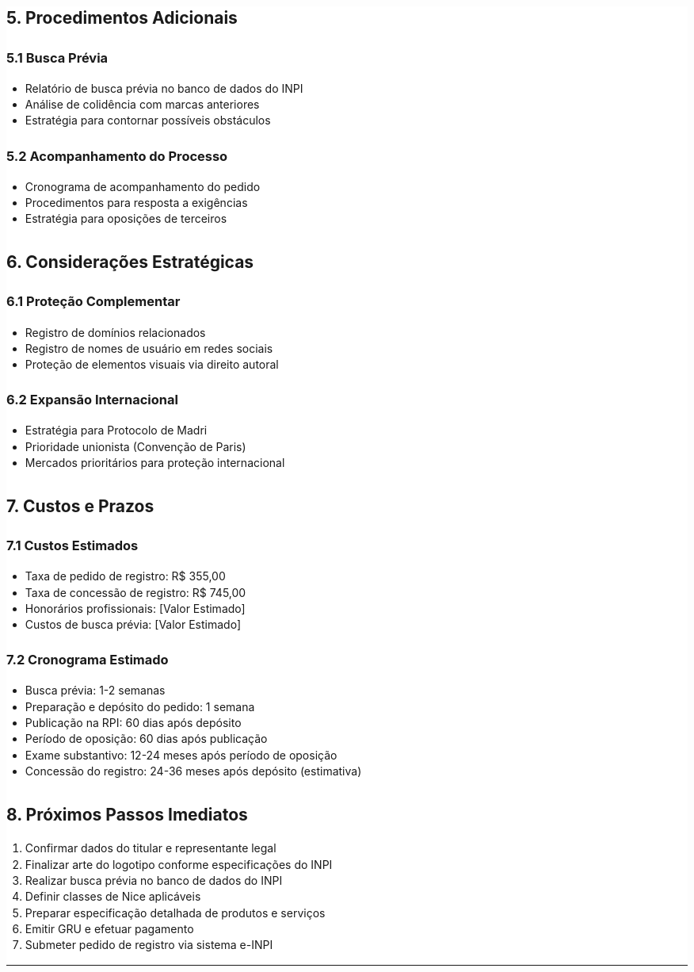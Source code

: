 ## 5. Procedimentos Adicionais

### 5.1 Busca Prévia
- Relatório de busca prévia no banco de dados do INPI
- Análise de colidência com marcas anteriores
- Estratégia para contornar possíveis obstáculos

### 5.2 Acompanhamento do Processo
- Cronograma de acompanhamento do pedido
- Procedimentos para resposta a exigências
- Estratégia para oposições de terceiros

## 6. Considerações Estratégicas

### 6.1 Proteção Complementar
- Registro de domínios relacionados
- Registro de nomes de usuário em redes sociais
- Proteção de elementos visuais via direito autoral

### 6.2 Expansão Internacional
- Estratégia para Protocolo de Madri
- Prioridade unionista (Convenção de Paris)
- Mercados prioritários para proteção internacional

## 7. Custos e Prazos

### 7.1 Custos Estimados
- Taxa de pedido de registro: R$ 355,00
- Taxa de concessão de registro: R$ 745,00
- Honorários profissionais: [Valor Estimado]
- Custos de busca prévia: [Valor Estimado]

### 7.2 Cronograma Estimado
- Busca prévia: 1-2 semanas
- Preparação e depósito do pedido: 1 semana
- Publicação na RPI: 60 dias após depósito
- Período de oposição: 60 dias após publicação
- Exame substantivo: 12-24 meses após período de oposição
- Concessão do registro: 24-36 meses após depósito (estimativa)

## 8. Próximos Passos Imediatos

1. Confirmar dados do titular e representante legal
2. Finalizar arte do logotipo conforme especificações do INPI
3. Realizar busca prévia no banco de dados do INPI
4. Definir classes de Nice aplicáveis
5. Preparar especificação detalhada de produtos e serviços
6. Emitir GRU e efetuar pagamento
7. Submeter pedido de registro via sistema e-INPI

---